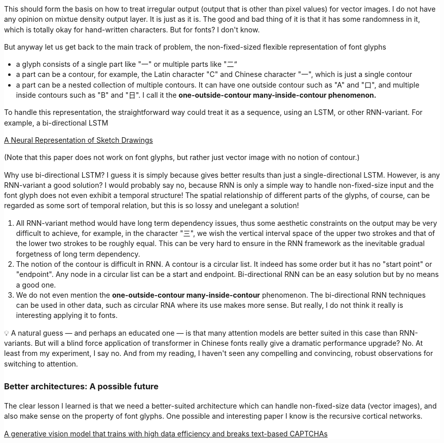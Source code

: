 This should form the basis on how to treat irregular output (output that is other than pixel values) for vector images. I do not have any opinion on mixtue density output layer. It is just as it is. The good and bad thing of it is that it has some randomness in it, which is totally okay for hand-written characters. But for fonts? I don't know.

But anyway let us get back to the main track of problem, the non-fixed-sized flexible representation of font glyphs 

- a glyph consists of a single part like "一" or multiple parts like "二“
- a part can be a contour, for example, the Latin character "C" and Chinese character "一", which is just a single contour
- a part can be a nested collection of multiple contours. It can have one outside contour such as "A" and "口", and multiple inside contours such as "B" and "日". I call it the **one-outside-contour many-inside-contour phenomenon.**

To handle this representation, the straightforward way could treat it as a sequence, using an LSTM, or other RNN-variant. For example, a bi-directional LSTM 

[A Neural Representation of Sketch Drawings](https://arxiv.org/abs/1704.03477)

(Note that this paper does not work on font glyphs, but rather just vector image with no notion of contour.)

Why use bi-directional LSTM? I guess it is simply because gives better results than just a single-directional LSTM. However, is any RNN-variant a good solution? I would probably say no, because RNN is only a simple way to handle non-fixed-size input and the font glyph does not even exhibit a temporal structure! The spatial relationship of different parts of the glyphs, of course, can be regarded as some sort of temporal relation, but this is so lossy and unelegant a solution!

1. All RNN-variant method would have long term dependency issues, thus some aesthetic constraints on the output may be very difficult to achieve, for example, in the character "三", we wish the vertical interval space of the upper two strokes and that of the lower two strokes to be roughly equal. This can be very hard to ensure in the RNN framework as the inevitable gradual forgetness of long term dependency. 
2. The notion of the contour is difficult in RNN. A contour is a circular list. It indeed has some order but it has no "start point" or "endpoint". Any node in a circular list can be a start and endpoint. Bi-directional RNN can be an easy solution but by no means a good one. 
3. We do not even mention the **one-outside-contour many-inside-contour** phenomenon. The bi-directional RNN techniques can be used in other data, such as circular RNA where its use makes more sense. But really, I do not think it really is interesting applying it to fonts.

<aside>
💡 A natural guess — and perhaps an educated one — is that many attention models are better suited in this case than RNN-variants. But will a blind force application of transformer in Chinese fonts really give a dramatic performance upgrade? No. At least from my experiment, I say no. And from my reading, I haven't seen any compelling and convincing, robust observations for switching to attention.

</aside>

### Better architectures: A possible future

The clear lesson I learned is that we need a better-suited architecture which can handle non-fixed-size data (vector images), and also make sense on the property of font glyphs. One possible and interesting paper I know is the recursive cortical networks.

[A generative vision model that trains with high data efficiency and breaks text-based CAPTCHAs](https://science.sciencemag.org/content/358/6368/eaag2612)
